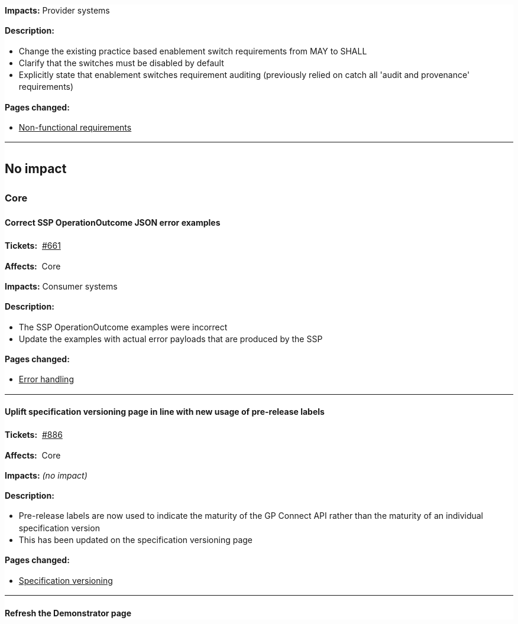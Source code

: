 **Impacts:** Provider systems

**Description:**

- Change the existing practice based enablement switch requirements from MAY to SHALL
- Clarify that the switches must be disabled by default
- Explicitly state that enablement switches requirement auditing (previously relied on catch all 'audit and provenance' requirements)

**Pages changed:**

- [Non-functional requirements](development_api_non_functional_requirements.html#enablement)

---

## No impact ##

### Core ###

#### Correct SSP OperationOutcome JSON error examples ####

**Tickets:**&nbsp; [#661](https://github.com/nhsconnect/gpconnect/issues/661)

**Affects:**&nbsp; Core

**Impacts:** Consumer systems

**Description:**

- The SSP OperationOutcome examples were incorrect
- Update the examples with actual error payloads that are produced by the SSP

**Pages changed:**

- [Error handling](development_fhir_error_handling_guidance.html#spine-secure-proxy-ssp-errors)

---

#### Uplift specification versioning page in line with new usage of pre-release labels ####

**Tickets:**&nbsp; [#886](https://github.com/nhsconnect/gpconnect/issues/886)

**Affects:**&nbsp; Core

**Impacts:** *(no impact)*

**Description:**

- Pre-release labels are now used to indicate the maturity of the GP Connect API rather than the maturity of an individual specification version
- This has been updated on the specification versioning page

**Pages changed:**

- [Specification versioning](design_product_versioning.html#pre-release-draft-labels)

---

#### Refresh the Demonstrator page ####
